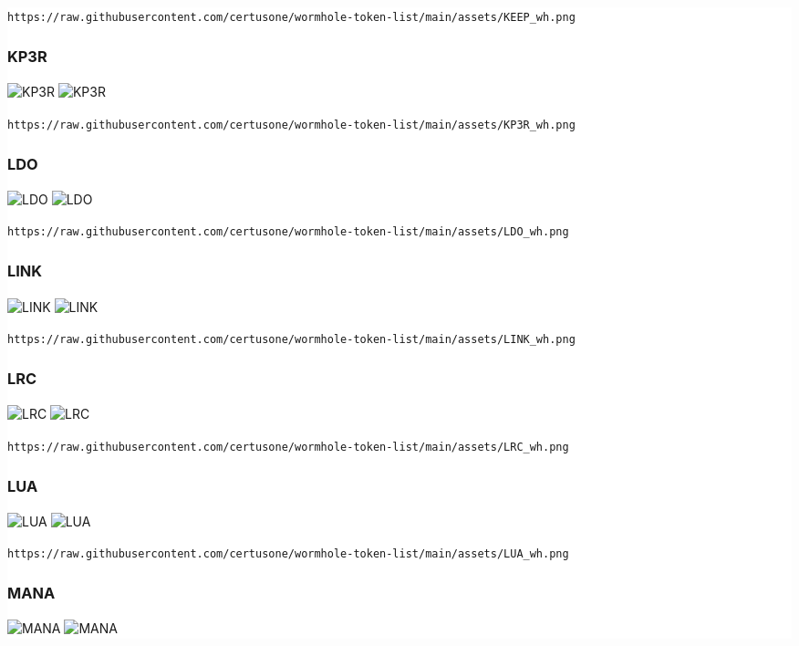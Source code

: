 ```
https://raw.githubusercontent.com/certusone/wormhole-token-list/main/assets/KEEP_wh.png
```

### KP3R
![KP3R](KP3R_wh.png)
![KP3R](KP3R_wh_small.png)

```
https://raw.githubusercontent.com/certusone/wormhole-token-list/main/assets/KP3R_wh.png
```

### LDO
![LDO](LDO_wh.png)
![LDO](LDO_wh_small.png)

```
https://raw.githubusercontent.com/certusone/wormhole-token-list/main/assets/LDO_wh.png
```

### LINK
![LINK](LINK_wh.png)
![LINK](LINK_wh_small.png)

```
https://raw.githubusercontent.com/certusone/wormhole-token-list/main/assets/LINK_wh.png
```

### LRC
![LRC](LRC_wh.png)
![LRC](LRC_wh_small.png)

```
https://raw.githubusercontent.com/certusone/wormhole-token-list/main/assets/LRC_wh.png
```

### LUA
![LUA](LUA_wh.png)
![LUA](LUA_wh_small.png)

```
https://raw.githubusercontent.com/certusone/wormhole-token-list/main/assets/LUA_wh.png
```

### MANA
![MANA](MANA_wh.png)
![MANA](MANA_wh_small.png)

